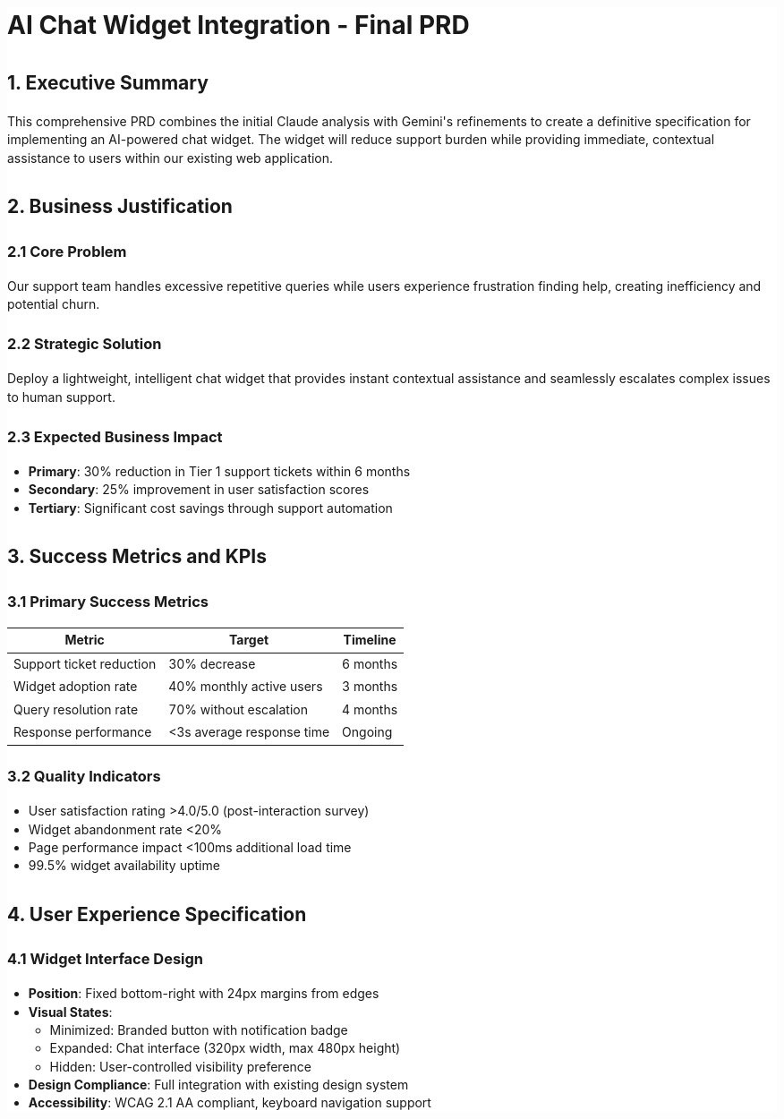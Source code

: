 # AI Chat Widget Integration - Final PRD

## 1. Executive Summary

This comprehensive PRD combines the initial Claude analysis with Gemini's refinements to create a definitive specification for implementing an AI-powered chat widget. The widget will reduce support burden while providing immediate, contextual assistance to users within our existing web application.

## 2. Business Justification

### 2.1 Core Problem
Our support team handles excessive repetitive queries while users experience frustration finding help, creating inefficiency and potential churn.

### 2.2 Strategic Solution
Deploy a lightweight, intelligent chat widget that provides instant contextual assistance and seamlessly escalates complex issues to human support.

### 2.3 Expected Business Impact
- **Primary**: 30% reduction in Tier 1 support tickets within 6 months
- **Secondary**: 25% improvement in user satisfaction scores
- **Tertiary**: Significant cost savings through support automation

## 3. Success Metrics and KPIs

### 3.1 Primary Success Metrics
| Metric | Target | Timeline |
|--------|--------|----------|
| Support ticket reduction | 30% decrease | 6 months |
| Widget adoption rate | 40% monthly active users | 3 months |
| Query resolution rate | 70% without escalation | 4 months |
| Response performance | <3s average response time | Ongoing |

### 3.2 Quality Indicators
- User satisfaction rating >4.0/5.0 (post-interaction survey)
- Widget abandonment rate <20%
- Page performance impact <100ms additional load time
- 99.5% widget availability uptime

## 4. User Experience Specification

### 4.1 Widget Interface Design
- **Position**: Fixed bottom-right with 24px margins from edges
- **Visual States**: 
  - Minimized: Branded button with notification badge
  - Expanded: Chat interface (320px width, max 480px height)
  - Hidden: User-controlled visibility preference
- **Design Compliance**: Full integration with existing design system
- **Accessibility**: WCAG 2.1 AA compliant, keyboard navigation support
